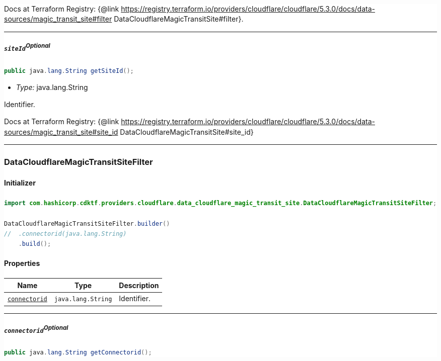 Docs at Terraform Registry: {@link https://registry.terraform.io/providers/cloudflare/cloudflare/5.3.0/docs/data-sources/magic_transit_site#filter DataCloudflareMagicTransitSite#filter}.

---

##### `siteId`<sup>Optional</sup> <a name="siteId" id="@cdktf/provider-cloudflare.dataCloudflareMagicTransitSite.DataCloudflareMagicTransitSiteConfig.property.siteId"></a>

```java
public java.lang.String getSiteId();
```

- *Type:* java.lang.String

Identifier.

Docs at Terraform Registry: {@link https://registry.terraform.io/providers/cloudflare/cloudflare/5.3.0/docs/data-sources/magic_transit_site#site_id DataCloudflareMagicTransitSite#site_id}

---

### DataCloudflareMagicTransitSiteFilter <a name="DataCloudflareMagicTransitSiteFilter" id="@cdktf/provider-cloudflare.dataCloudflareMagicTransitSite.DataCloudflareMagicTransitSiteFilter"></a>

#### Initializer <a name="Initializer" id="@cdktf/provider-cloudflare.dataCloudflareMagicTransitSite.DataCloudflareMagicTransitSiteFilter.Initializer"></a>

```java
import com.hashicorp.cdktf.providers.cloudflare.data_cloudflare_magic_transit_site.DataCloudflareMagicTransitSiteFilter;

DataCloudflareMagicTransitSiteFilter.builder()
//  .connectorid(java.lang.String)
    .build();
```

#### Properties <a name="Properties" id="Properties"></a>

| **Name** | **Type** | **Description** |
| --- | --- | --- |
| <code><a href="#@cdktf/provider-cloudflare.dataCloudflareMagicTransitSite.DataCloudflareMagicTransitSiteFilter.property.connectorid">connectorid</a></code> | <code>java.lang.String</code> | Identifier. |

---

##### `connectorid`<sup>Optional</sup> <a name="connectorid" id="@cdktf/provider-cloudflare.dataCloudflareMagicTransitSite.DataCloudflareMagicTransitSiteFilter.property.connectorid"></a>

```java
public java.lang.String getConnectorid();
```
